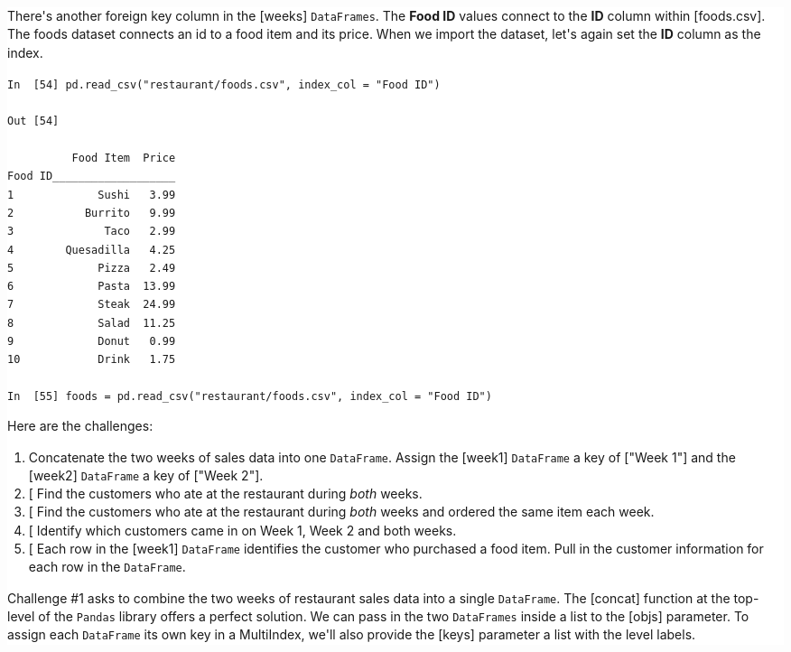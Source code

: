 

There\'s another foreign key column in the [weeks]
`DataFrames`. The **Food ID** values connect to the **ID** column
within [foods.csv]. The foods dataset connects an id to a food
item and its price. When we import the dataset, let\'s again set the
**ID** column as the index.



```
In  [54] pd.read_csv("restaurant/foods.csv", index_col = "Food ID")
 
Out [54]
 
          Food Item  Price
Food ID___________________
1             Sushi   3.99
2           Burrito   9.99
3              Taco   2.99
4        Quesadilla   4.25
5             Pizza   2.49
6             Pasta  13.99
7             Steak  24.99
8             Salad  11.25
9             Donut   0.99
10            Drink   1.75
 
In  [55] foods = pd.read_csv("restaurant/foods.csv", index_col = "Food ID")
```




Here are the challenges:


1.  Concatenate the two weeks of sales data into one
    `DataFrame`. Assign the [week1] `DataFrame` a key
    of [\"Week 1\"] and the [week2] `DataFrame` a key
    of [\"Week 2\"].
2.  [ Find the customers who ate at the restaurant during *both*
    weeks.
3.  [ Find the customers who ate at the restaurant during *both* weeks
    and ordered the same item each week.
4.  [ Identify which customers came in on Week 1, Week 2 and both
    weeks.
5.  [ Each row in the [week1] `DataFrame` identifies the
    customer who purchased a food item. Pull in the customer information
    for each row in the `DataFrame`.


Challenge \#1 asks to combine the two weeks of restaurant sales data
into a single `DataFrame`. The [concat] function at the
top-level of the `Pandas` library offers a perfect solution. We
can pass in the two `DataFrames` inside a list to the [objs]
parameter. To assign each `DataFrame` its own key in a MultiIndex,
we\'ll also provide the [keys] parameter a list with the level
labels.
